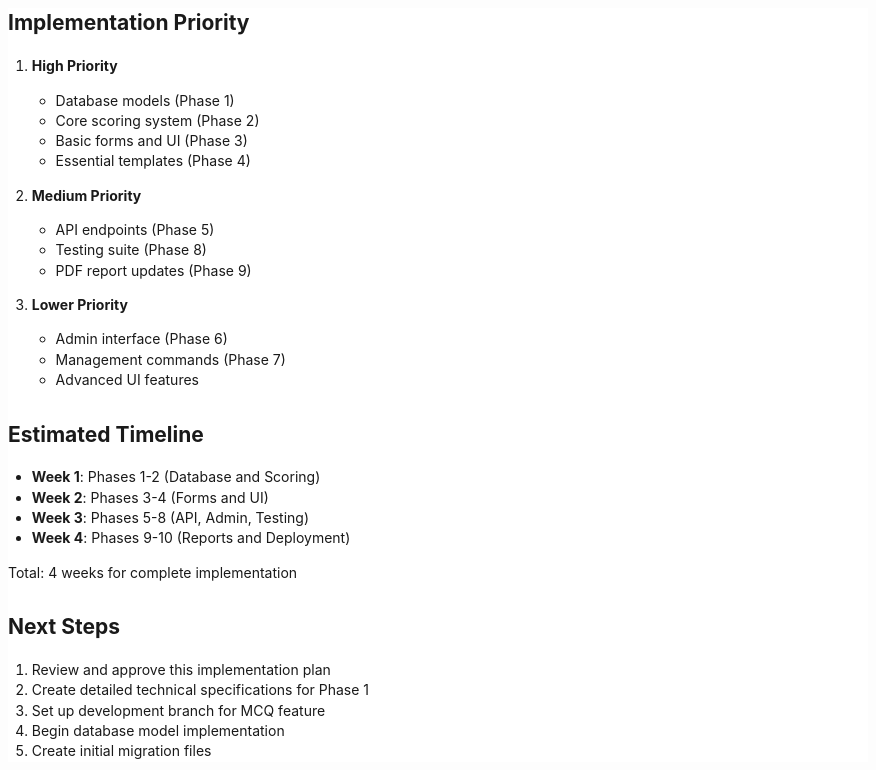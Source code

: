 ## Implementation Priority

1. **High Priority**
   - Database models (Phase 1)
   - Core scoring system (Phase 2)
   - Basic forms and UI (Phase 3)
   - Essential templates (Phase 4)

2. **Medium Priority**
   - API endpoints (Phase 5)
   - Testing suite (Phase 8)
   - PDF report updates (Phase 9)

3. **Lower Priority**
   - Admin interface (Phase 6)
   - Management commands (Phase 7)
   - Advanced UI features

## Estimated Timeline

- **Week 1**: Phases 1-2 (Database and Scoring)
- **Week 2**: Phases 3-4 (Forms and UI)
- **Week 3**: Phases 5-8 (API, Admin, Testing)
- **Week 4**: Phases 9-10 (Reports and Deployment)

Total: 4 weeks for complete implementation

## Next Steps

1. Review and approve this implementation plan
2. Create detailed technical specifications for Phase 1
3. Set up development branch for MCQ feature
4. Begin database model implementation
5. Create initial migration files